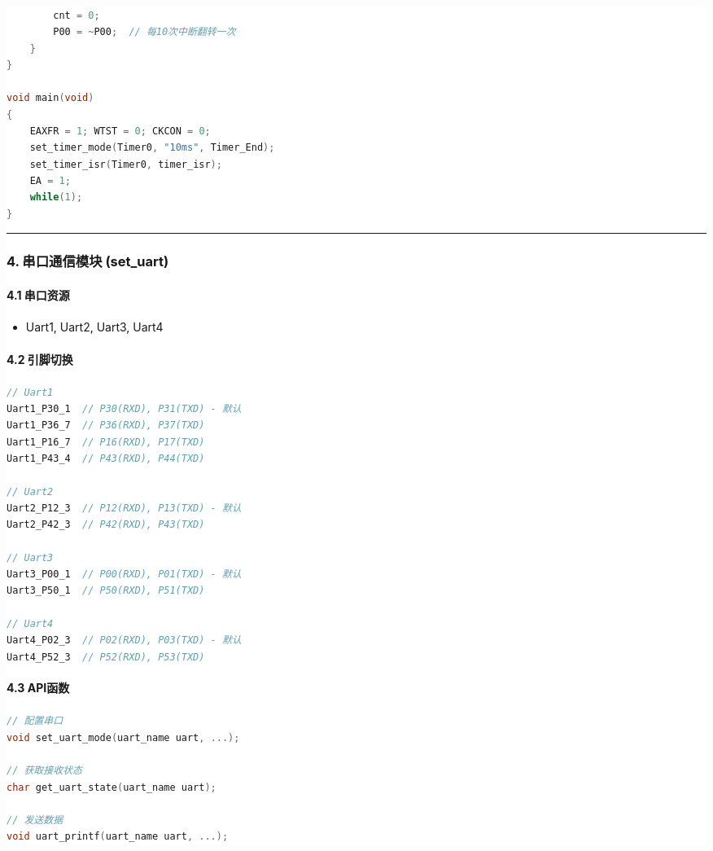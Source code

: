 ```c
        cnt = 0;
        P00 = ~P00;  // 每10次中断翻转一次
    }
}

void main(void)
{
    EAXFR = 1; WTST = 0; CKCON = 0;
    set_timer_mode(Timer0, "10ms", Timer_End);
    set_timer_isr(Timer0, timer_isr);
    EA = 1;
    while(1);
}
```

---

### 4. 串口通信模块 (set_uart)

#### 4.1 串口资源

- Uart1, Uart2, Uart3, Uart4

#### 4.2 引脚切换

```c
// Uart1
Uart1_P30_1  // P30(RXD), P31(TXD) - 默认
Uart1_P36_7  // P36(RXD), P37(TXD)
Uart1_P16_7  // P16(RXD), P17(TXD)
Uart1_P43_4  // P43(RXD), P44(TXD)

// Uart2
Uart2_P12_3  // P12(RXD), P13(TXD) - 默认
Uart2_P42_3  // P42(RXD), P43(TXD)

// Uart3
Uart3_P00_1  // P00(RXD), P01(TXD) - 默认
Uart3_P50_1  // P50(RXD), P51(TXD)

// Uart4
Uart4_P02_3  // P02(RXD), P03(TXD) - 默认
Uart4_P52_3  // P52(RXD), P53(TXD)
```

#### 4.3 API函数

```c
// 配置串口
void set_uart_mode(uart_name uart, ...);

// 获取接收状态
char get_uart_state(uart_name uart);

// 发送数据
void uart_printf(uart_name uart, ...);
```
